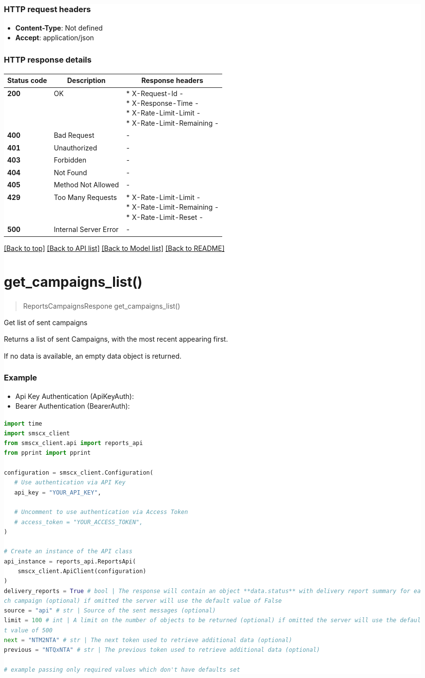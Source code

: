 ### HTTP request headers

 - **Content-Type**: Not defined
 - **Accept**: application/json


### HTTP response details

| Status code | Description | Response headers |
|-------------|-------------|------------------|
**200** | OK |  * X-Request-Id -  <br>  * X-Response-Time -  <br>  * X-Rate-Limit-Limit -  <br>  * X-Rate-Limit-Remaining -  <br>  |
**400** | Bad Request |  -  |
**401** | Unauthorized |  -  |
**403** | Forbidden |  -  |
**404** | Not Found |  -  |
**405** | Method Not Allowed |  -  |
**429** | Too Many Requests |  * X-Rate-Limit-Limit -  <br>  * X-Rate-Limit-Remaining -  <br>  * X-Rate-Limit-Reset -  <br>  |
**500** | Internal Server Error |  -  |

[[Back to top]](#) [[Back to API list]](../../README.md#available-methods) [[Back to Model list]](../../README.md#models) [[Back to README]](../../README.md)

# **get_campaigns_list()**
> ReportsCampaignsRespone get_campaigns_list()

Get list of sent campaigns

Returns a list of sent Campaigns, with the most recent appearing first.    

If no data is available, an empty data object is returned.

### Example

* Api Key Authentication (ApiKeyAuth):
* Bearer Authentication (BearerAuth):

```python
import time
import smscx_client
from smscx_client.api import reports_api
from pprint import pprint

configuration = smscx_client.Configuration(
   # Use authentication via API Key
   api_key = "YOUR_API_KEY",

   # Uncomment to use authentication via Access Token
   # access_token = "YOUR_ACCESS_TOKEN",
)

# Create an instance of the API class
api_instance = reports_api.ReportsApi(
    smscx_client.ApiClient(configuration)
)    
delivery_reports = True # bool | The response will contain an object **data.status** with delivery report summary for each campaign (optional) if omitted the server will use the default value of False
source = "api" # str | Source of the sent messages (optional)
limit = 100 # int | A limit on the number of objects to be returned (optional) if omitted the server will use the default value of 500
next = "NTM2NTA" # str | The next token used to retrieve additional data (optional)
previous = "NTQxNTA" # str | The previous token used to retrieve additional data (optional)

# example passing only required values which don't have defaults set
```